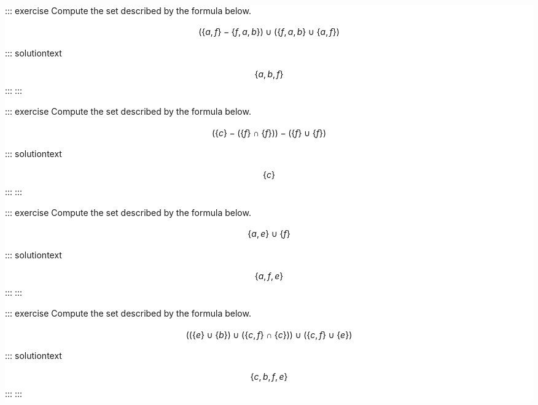::: exercise
Compute the set described by the formula below.

$$
(\{a, f\} - \{f, a, b\}) \cup (\{f, a, b\} \cup \{a, f\})
$$

::: solutiontext

$$
\{a, b, f\}
$$
:::
:::

::: exercise
Compute the set described by the formula below.

$$
(\{c\} - (\{f\} \cap \{f\})) - (\{f\} \cup \{f\})
$$

::: solutiontext

$$
\{c\}
$$
:::
:::

::: exercise
Compute the set described by the formula below.

$$
\{a, e\} \cup \{f\}
$$

::: solutiontext

$$
\{a, f, e\}
$$
:::
:::

::: exercise
Compute the set described by the formula below.

$$
((\{e\} \cup \{b\}) \cup (\{c, f\} \cap \{c\})) \cup (\{c, f\} \cup \{e\})
$$

::: solutiontext

$$
\{c, b, f, e\}
$$
:::
:::
